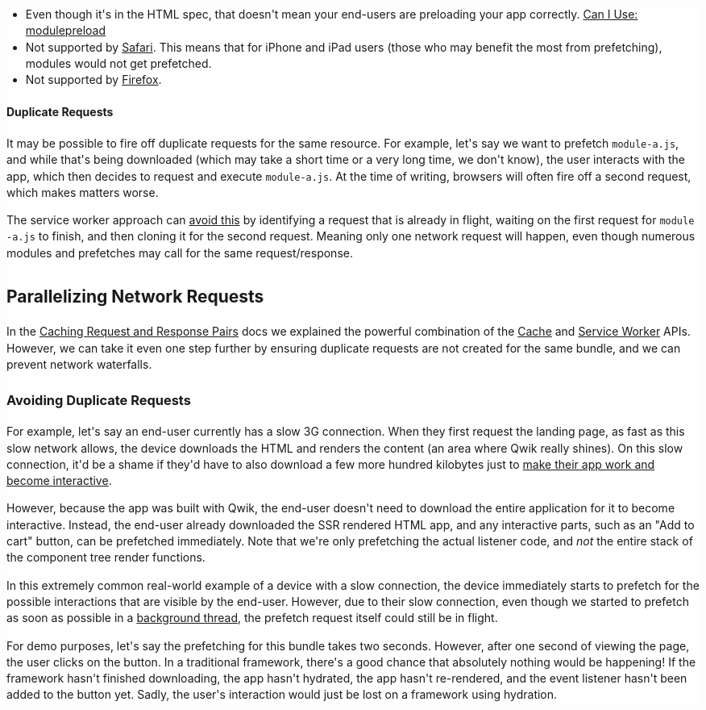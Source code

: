 - Even though it's in the HTML spec, that doesn't mean your end-users are preloading your app correctly. [Can I Use: modulepreload](https://caniuse.com/link-rel-modulepreload)
- Not supported by [Safari](https://bugs.webkit.org/show_bug.cgi?id=180574). This means that for iPhone and iPad users (those who may benefit the most from prefetching), modules would not get prefetched.
- Not supported by [Firefox](https://bugzilla.mozilla.org/show_bug.cgi?id=1425310).

#### Duplicate Requests

It may be possible to fire off duplicate requests for the same resource. For example, let's say we want to prefetch `module-a.js`, and while that's being downloaded (which may take a short time or a very long time, we don't know), the user interacts with the app, which then decides to request and execute `module-a.js`. At the time of writing, browsers will often fire off a second request, which makes matters worse.

The service worker approach can [avoid this](../parallelizing-network-requests/index.mdx) by identifying a request that is already in flight, waiting on the first request for `module-a.js` to finish, and then cloning it for the second request. Meaning only one network request will happen, even though numerous modules and prefetches may call for the same request/response.

## Parallelizing Network Requests

In the [Caching Request and Response Pairs](../request-response-cache/index.mdx) docs we explained the powerful combination of the [Cache](https://developer.mozilla.org/en-US/docs/Web/API/Cache) and [Service Worker](https://developer.mozilla.org/en-US/docs/Web/API/ServiceWorker) APIs. However, we can take it even one step further by ensuring duplicate requests are not created for the same bundle, and we can prevent network waterfalls.

### Avoiding Duplicate Requests

For example, let's say an end-user currently has a slow 3G connection. When they first request the landing page, as fast as this slow network allows, the device downloads the HTML and renders the content (an area where Qwik really shines). On this slow connection, it'd be a shame if they'd have to also download a few more hundred kilobytes just to [make their app work and become interactive](https://www.builder.io/blog/hydration-is-pure-overhead).

However, because the app was built with Qwik, the end-user doesn't need to download the entire application for it to become interactive. Instead, the end-user already downloaded the SSR rendered HTML app, and any interactive parts, such as an "Add to cart" button, can be prefetched immediately. Note that we're only prefetching the actual listener code, and _not_ the entire stack of the component tree render functions.

In this extremely common real-world example of a device with a slow connection, the device immediately starts to prefetch for the possible interactions that are visible by the end-user. However, due to their slow connection, even though we started to prefetch as soon as possible in a [background thread](../service-worker-prefetching/index.mdx), the prefetch request itself could still be in flight.

For demo purposes, let's say the prefetching for this bundle takes two seconds. However, after one second of viewing the page, the user clicks on the button. In a traditional framework, there's a good chance that absolutely nothing would be happening! If the framework hasn't finished downloading, the app hasn't hydrated, the app hasn't re-rendered, and the event listener hasn't been added to the button yet. Sadly, the user's interaction would just be lost on a framework using hydration.
